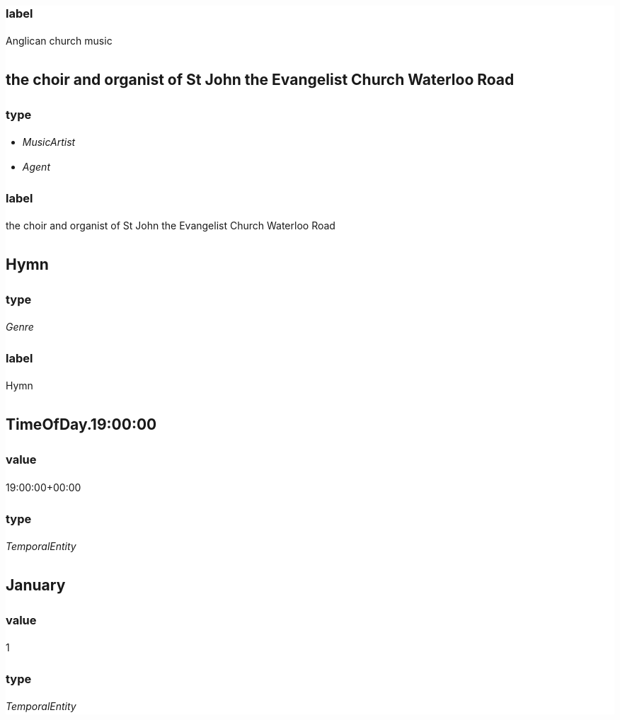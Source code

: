 ### label


Anglican church music

## the choir and organist of St John the Evangelist Church Waterloo Road

### type

 - *MusicArtist*

 - *Agent*

### label


the choir and organist of St John the Evangelist Church Waterloo Road

## Hymn

### type


*Genre*

### label


Hymn

## TimeOfDay.19:00:00

### value


19:00:00+00:00

### type


*TemporalEntity*

## January

### value


1

### type


*TemporalEntity*
